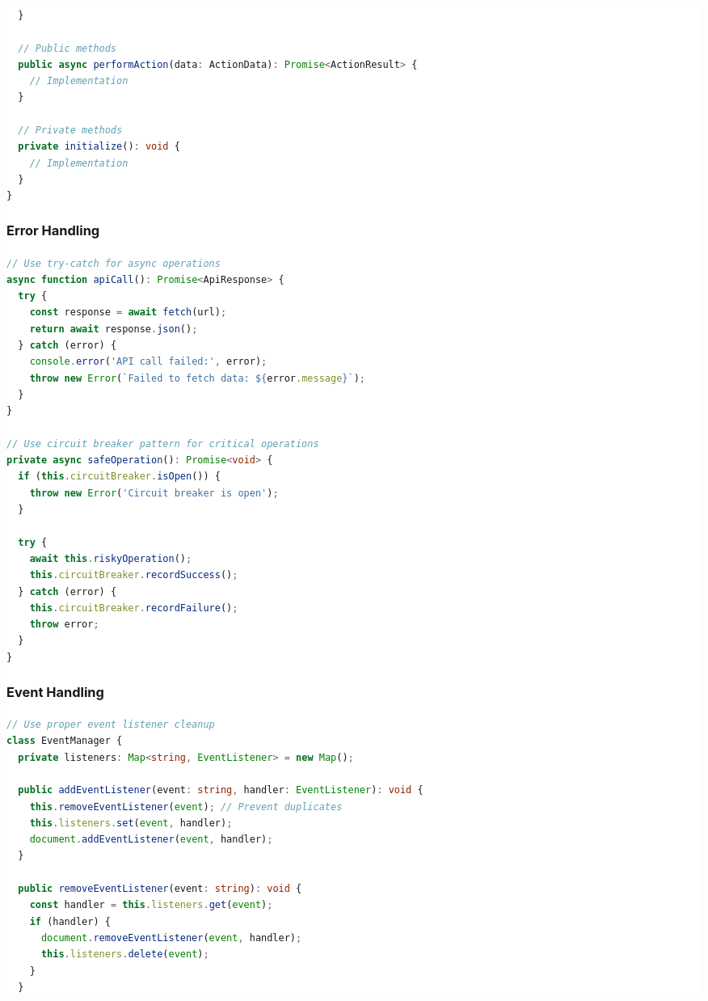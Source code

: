 ```typescript
  }

  // Public methods
  public async performAction(data: ActionData): Promise<ActionResult> {
    // Implementation
  }

  // Private methods
  private initialize(): void {
    // Implementation
  }
}
```

### Error Handling
```typescript
// Use try-catch for async operations
async function apiCall(): Promise<ApiResponse> {
  try {
    const response = await fetch(url);
    return await response.json();
  } catch (error) {
    console.error('API call failed:', error);
    throw new Error(`Failed to fetch data: ${error.message}`);
  }
}

// Use circuit breaker pattern for critical operations
private async safeOperation(): Promise<void> {
  if (this.circuitBreaker.isOpen()) {
    throw new Error('Circuit breaker is open');
  }
  
  try {
    await this.riskyOperation();
    this.circuitBreaker.recordSuccess();
  } catch (error) {
    this.circuitBreaker.recordFailure();
    throw error;
  }
}
```

### Event Handling
```typescript
// Use proper event listener cleanup
class EventManager {
  private listeners: Map<string, EventListener> = new Map();

  public addEventListener(event: string, handler: EventListener): void {
    this.removeEventListener(event); // Prevent duplicates
    this.listeners.set(event, handler);
    document.addEventListener(event, handler);
  }

  public removeEventListener(event: string): void {
    const handler = this.listeners.get(event);
    if (handler) {
      document.removeEventListener(event, handler);
      this.listeners.delete(event);
    }
  }

```
